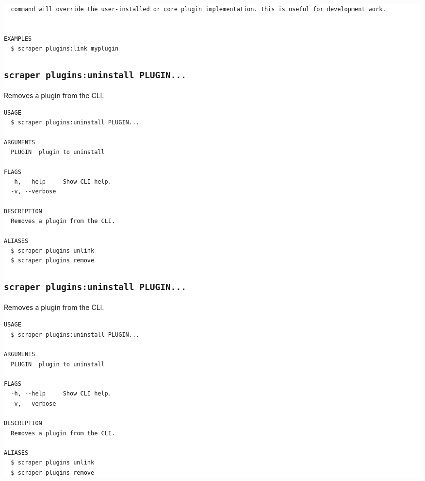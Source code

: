 ```
  command will override the user-installed or core plugin implementation. This is useful for development work.


EXAMPLES
  $ scraper plugins:link myplugin
```

## `scraper plugins:uninstall PLUGIN...`

Removes a plugin from the CLI.

```
USAGE
  $ scraper plugins:uninstall PLUGIN...

ARGUMENTS
  PLUGIN  plugin to uninstall

FLAGS
  -h, --help     Show CLI help.
  -v, --verbose

DESCRIPTION
  Removes a plugin from the CLI.

ALIASES
  $ scraper plugins unlink
  $ scraper plugins remove
```

## `scraper plugins:uninstall PLUGIN...`

Removes a plugin from the CLI.

```
USAGE
  $ scraper plugins:uninstall PLUGIN...

ARGUMENTS
  PLUGIN  plugin to uninstall

FLAGS
  -h, --help     Show CLI help.
  -v, --verbose

DESCRIPTION
  Removes a plugin from the CLI.

ALIASES
  $ scraper plugins unlink
  $ scraper plugins remove
```
